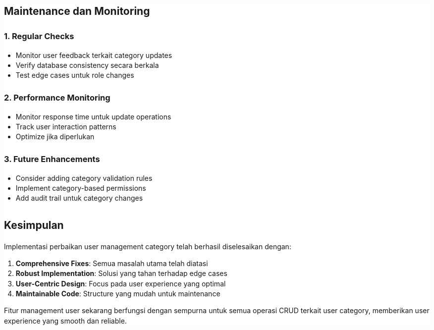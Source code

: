 ## Maintenance dan Monitoring

### 1. Regular Checks
- Monitor user feedback terkait category updates
- Verify database consistency secara berkala
- Test edge cases untuk role changes

### 2. Performance Monitoring
- Monitor response time untuk update operations
- Track user interaction patterns
- Optimize jika diperlukan

### 3. Future Enhancements
- Consider adding category validation rules
- Implement category-based permissions
- Add audit trail untuk category changes

## Kesimpulan

Implementasi perbaikan user management category telah berhasil diselesaikan dengan:

1. **Comprehensive Fixes**: Semua masalah utama telah diatasi
2. **Robust Implementation**: Solusi yang tahan terhadap edge cases
3. **User-Centric Design**: Focus pada user experience yang optimal
4. **Maintainable Code**: Structure yang mudah untuk maintenance

Fitur management user sekarang berfungsi dengan sempurna untuk semua operasi CRUD terkait user category, memberikan user experience yang smooth dan reliable.